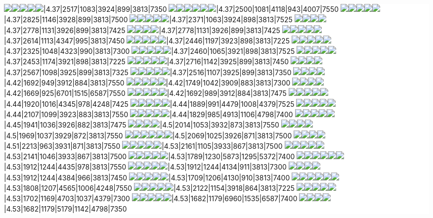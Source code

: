 ![](/item/6676.png)![](/item/3179.png)![](/item/1001.png)![](/item/1055.png)![](/item/1038.png)|4.37|2517|1083|3924|899|3813|7350
![](/item/6676.png)![](/item/6692.png)![](/item/1001.png)![](/item/1055.png)![](/item/1036.png)![](/item/1036.png)|4.37|2500|1081|4118|943|4007|7550
![](/item/3142.png)![](/item/3179.png)![](/item/1055.png)![](/item/1038.png)![](/item/1036.png)|4.37|2825|1146|3928|899|3813|7500
![](/item/6676.png)![](/item/3508.png)![](/item/1001.png)![](/item/1055.png)![](/item/1037.png)|4.37|2371|1063|3924|898|3813|7525
![](/item/3142.png)![](/item/6693.png)![](/item/1055.png)![](/item/1037.png)|4.37|2778|1131|3926|899|3813|7425
![](/item/3142.png)![](/item/6696.png)![](/item/1055.png)![](/item/1037.png)|4.37|2778|1131|3926|899|3813|7425
![](/item/3142.png)![](/item/3072.png)![](/item/1055.png)![](/item/1036.png)![](/item/1036.png)|4.37|2614|1113|4347|995|3813|7450
![](/item/6695.png)![](/item/3036.png)![](/item/1001.png)![](/item/1055.png)![](/item/1037.png)|4.37|2446|1197|3923|898|3813|7225
![](/item/6676.png)![](/item/3072.png)![](/item/1001.png)![](/item/1055.png)![](/item/1036.png)|4.37|2325|1048|4323|990|3813|7300
![](/item/6676.png)![](/item/3004.png)![](/item/1001.png)![](/item/1055.png)![](/item/1037.png)|4.37|2460|1065|3921|898|3813|7525
![](/item/6676.png)![](/item/6695.png)![](/item/1001.png)![](/item/1055.png)![](/item/1037.png)|4.37|2453|1174|3921|898|3813|7225
![](/item/3142.png)![](/item/6694.png)![](/item/1055.png)![](/item/1036.png)![](/item/1036.png)|4.37|2716|1142|3925|899|3813|7450
![](/item/3142.png)![](/item/3508.png)![](/item/1055.png)![](/item/1037.png)|4.37|2567|1098|3925|899|3813|7325
![](/item/3179.png)![](/item/3036.png)![](/item/1001.png)![](/item/1055.png)![](/item/1038.png)|4.37|2516|1107|3925|899|3813|7350
![](/item/6672.png)![](/item/3139.png)![](/item/1055.png)![](/item/3006.png)|4.42|1692|949|3912|884|3813|7550
![](/item/3087.png)![](/item/3091.png)![](/item/1001.png)![](/item/1055.png)![](/item/1036.png)|4.42|1749|1042|3909|883|3813|7300
![](/item/6672.png)![](/item/3026.png)![](/item/1055.png)![](/item/3006.png)|4.42|1669|925|6701|1515|6587|7550
![](/item/3087.png)![](/item/3085.png)![](/item/1055.png)![](/item/1037.png)![](/item/1036.png)|4.42|1692|989|3912|884|3813|7475
![](/item/6672.png)![](/item/6609.png)![](/item/1001.png)![](/item/1055.png)![](/item/1037.png)|4.44|1920|1016|4345|978|4248|7425
![](/item/6672.png)![](/item/3814.png)![](/item/1001.png)![](/item/1055.png)![](/item/1037.png)|4.44|1889|991|4479|1008|4379|7525
![](/item/3095.png)![](/item/6671.png)![](/item/1055.png)![](/item/1036.png)![](/item/1036.png)|4.44|2107|1099|3923|883|3813|7550
![](/item/6672.png)![](/item/6333.png)![](/item/1001.png)![](/item/1055.png)![](/item/1036.png)|4.44|1829|985|4913|1106|4798|7400
![](/item/3095.png)![](/item/3046.png)![](/item/1055.png)![](/item/1037.png)![](/item/1036.png)|4.45|1941|1036|3926|882|3813|7475
![](/item/3087.png)![](/item/3036.png)![](/item/1055.png)![](/item/3006.png)|4.5|2014|1053|3932|873|3813|7550
![](/item/3087.png)![](/item/3033.png)![](/item/1055.png)![](/item/3006.png)|4.5|1969|1037|3929|872|3813|7550
![](/item/3087.png)![](/item/3006.png)![](/item/1055.png)![](/item/1038.png)![](/item/1038.png)![](/item/1036.png)|4.5|2069|1025|3926|871|3813|7500
![](/item/6693.png)![](/item/6696.png)![](/item/1055.png)![](/item/3006.png)|4.51|2213|963|3931|871|3813|7550
![](/item/3087.png)![](/item/3031.png)![](/item/1001.png)![](/item/1055.png)![](/item/1036.png)|4.53|2161|1105|3933|867|3813|7500
![](/item/6675.png)![](/item/3087.png)![](/item/1001.png)![](/item/1055.png)![](/item/1036.png)|4.53|2141|1046|3933|867|3813|7500
![](/item/3153.png)![](/item/6673.png)![](/item/1001.png)![](/item/1055.png)![](/item/1036.png)|4.53|1789|1230|5873|1295|5372|7400
![](/item/3153.png)![](/item/3156.png)![](/item/1001.png)![](/item/1055.png)![](/item/1036.png)![](/item/1036.png)|4.53|1912|1244|4435|978|3813|7550
![](/item/3153.png)![](/item/3004.png)![](/item/1001.png)![](/item/1055.png)![](/item/1036.png)|4.53|1912|1244|4134|911|3813|7300
![](/item/3153.png)![](/item/3074.png)![](/item/1001.png)![](/item/1055.png)|4.53|1912|1244|4384|966|3813|7450
![](/item/3153.png)![](/item/3139.png)![](/item/1001.png)![](/item/1055.png)![](/item/1036.png)|4.53|1709|1206|4130|910|3813|7400
![](/item/3153.png)![](/item/6609.png)![](/item/1001.png)![](/item/1055.png)![](/item/1036.png)![](/item/1036.png)|4.53|1808|1207|4565|1006|4248|7550
![](/item/3087.png)![](/item/6695.png)![](/item/1001.png)![](/item/1055.png)![](/item/1037.png)|4.53|2122|1154|3918|864|3813|7225
![](/item/3153.png)![](/item/3814.png)![](/item/1001.png)![](/item/1055.png)![](/item/1036.png)|4.53|1702|1169|4703|1037|4379|7300
![](/item/3153.png)![](/item/3026.png)![](/item/1001.png)![](/item/1055.png)![](/item/1036.png)|4.53|1682|1179|6960|1535|6587|7400
![](/item/3153.png)![](/item/6333.png)![](/item/1001.png)![](/item/1055.png)|4.53|1682|1179|5179|1142|4798|7350